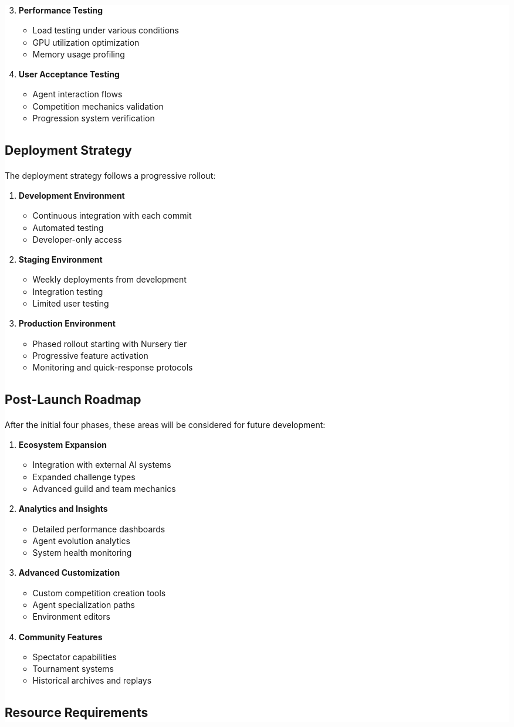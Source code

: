 3. **Performance Testing**
   - Load testing under various conditions
   - GPU utilization optimization
   - Memory usage profiling

4. **User Acceptance Testing**
   - Agent interaction flows
   - Competition mechanics validation
   - Progression system verification

## Deployment Strategy

The deployment strategy follows a progressive rollout:

1. **Development Environment**
   - Continuous integration with each commit
   - Automated testing
   - Developer-only access

2. **Staging Environment**
   - Weekly deployments from development
   - Integration testing
   - Limited user testing

3. **Production Environment**
   - Phased rollout starting with Nursery tier
   - Progressive feature activation
   - Monitoring and quick-response protocols

## Post-Launch Roadmap

After the initial four phases, these areas will be considered for future development:

1. **Ecosystem Expansion**
   - Integration with external AI systems
   - Expanded challenge types
   - Advanced guild and team mechanics

2. **Analytics and Insights**
   - Detailed performance dashboards
   - Agent evolution analytics
   - System health monitoring

3. **Advanced Customization**
   - Custom competition creation tools
   - Agent specialization paths
   - Environment editors

4. **Community Features**
   - Spectator capabilities
   - Tournament systems
   - Historical archives and replays

## Resource Requirements
